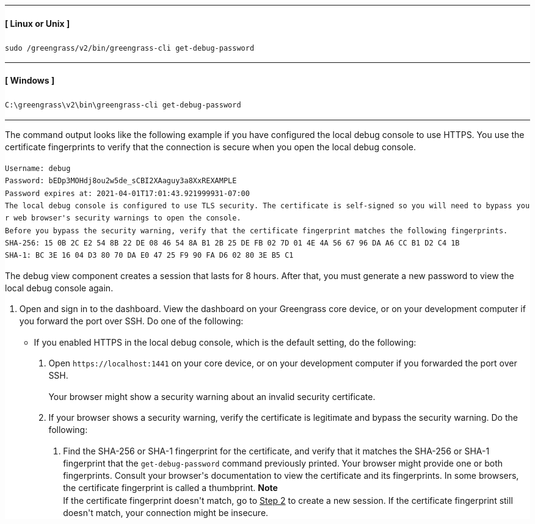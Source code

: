 ------
#### [ Linux or Unix ]

   ```
   sudo /greengrass/v2/bin/greengrass-cli get-debug-password
   ```

------
#### [ Windows ]

   ```
   C:\greengrass\v2\bin\greengrass-cli get-debug-password
   ```

------

   The command output looks like the following example if you have configured the local debug console to use HTTPS\. You use the certificate fingerprints to verify that the connection is secure when you open the local debug console\.

   ```
   Username: debug
   Password: bEDp3MOHdj8ou2w5de_sCBI2XAaguy3a8XxREXAMPLE
   Password expires at: 2021-04-01T17:01:43.921999931-07:00
   The local debug console is configured to use TLS security. The certificate is self-signed so you will need to bypass your web browser's security warnings to open the console.
   Before you bypass the security warning, verify that the certificate fingerprint matches the following fingerprints.
   SHA-256: 15 0B 2C E2 54 8B 22 DE 08 46 54 8A B1 2B 25 DE FB 02 7D 01 4E 4A 56 67 96 DA A6 CC B1 D2 C4 1B
   SHA-1: BC 3E 16 04 D3 80 70 DA E0 47 25 F9 90 FA D6 02 80 3E B5 C1
   ```

   The debug view component creates a session that lasts for 8 hours\. After that, you must generate a new password to view the local debug console again\. 

1. Open and sign in to the dashboard\. View the dashboard on your Greengrass core device, or on your development computer if you forward the port over SSH\. Do one of the following:
   + If you enabled HTTPS in the local debug console, which is the default setting, do the following:

     1. Open `https://localhost:1441` on your core device, or on your development computer if you forwarded the port over SSH\.

        Your browser might show a security warning about an invalid security certificate\.

     1. If your browser shows a security warning, verify the certificate is legitimate and bypass the security warning\. Do the following:

        1. Find the SHA\-256 or SHA\-1 fingerprint for the certificate, and verify that it matches the SHA\-256 or SHA\-1 fingerprint that the `get-debug-password` command previously printed\. Your browser might provide one or both fingerprints\. Consult your browser's documentation to view the certificate and its fingerprints\. In some browsers, the certificate fingerprint is called a thumbprint\.
**Note**  
If the certificate fingerprint doesn't match, go to [Step 2](#local-debug-console-component-create-session-step) to create a new session\. If the certificate fingerprint still doesn't match, your connection might be insecure\.
